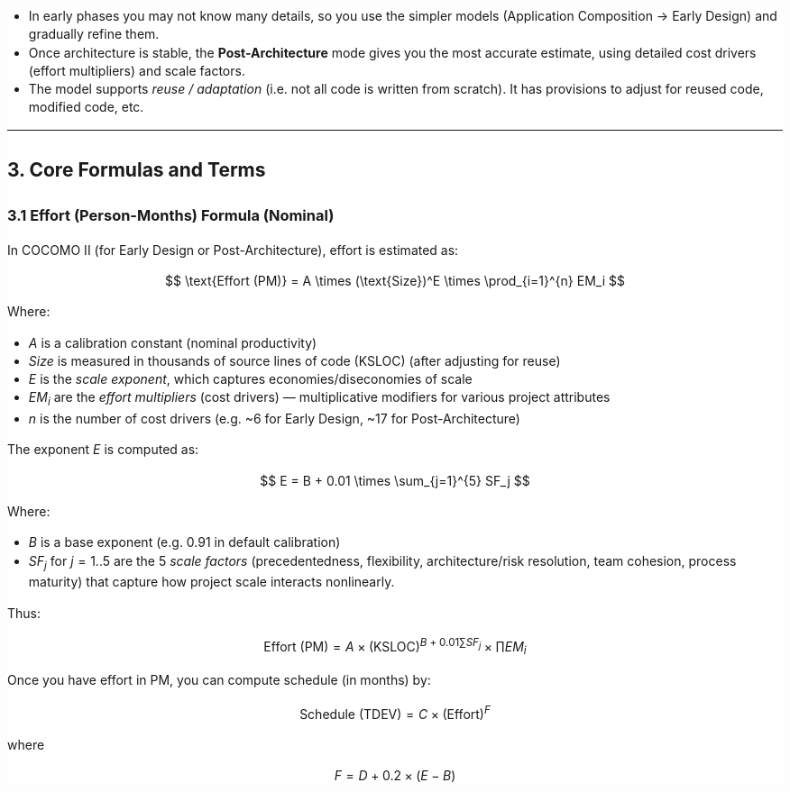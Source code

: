 - In early phases you may not know many details, so you use the simpler models (Application Composition → Early Design) and gradually refine them.
- Once architecture is stable, the **Post-Architecture** mode gives you the most accurate estimate, using detailed cost drivers (effort multipliers) and scale factors.
- The model supports _reuse / adaptation_ (i.e. not all code is written from scratch). It has provisions to adjust for reused code, modified code, etc.

---

## 3. Core Formulas and Terms

### 3.1 Effort (Person-Months) Formula (Nominal)

In COCOMO II (for Early Design or Post-Architecture), effort is estimated as:

$$
\text{Effort (PM)} = A \times (\text{Size})^E \times \prod_{i=1}^{n} EM_i
$$

Where:

- *A* is a calibration constant (nominal productivity)
- *Size* is measured in thousands of source lines of code (KSLOC) (after adjusting for reuse)
- *E* is the _scale exponent_, which captures economies/diseconomies of scale
- $EM_i$ are the _effort multipliers_ (cost drivers) — multiplicative modifiers for various project attributes
- *n* is the number of cost drivers (e.g. ~6 for Early Design, ~17 for Post-Architecture)

The exponent *E* is computed as:

$$
E = B + 0.01 \times \sum_{j=1}^{5} SF_j
$$

Where:

- *B* is a base exponent (e.g. 0.91 in default calibration)
- $SF_j$ for $j=1..5$ are the 5 _scale factors_ (precedentedness, flexibility, architecture/risk resolution, team cohesion, process maturity) that capture how project scale interacts nonlinearly.

Thus:

$$
\text{Effort (PM)} = A \times (\text{KSLOC})^{B + 0.01 \sum SF_j} \times \prod EM_i
$$

Once you have effort in PM, you can compute schedule (in months) by:

$$
\text{Schedule (TDEV)} = C \times (\text{Effort})^F
$$

where

$$
F = D + 0.2 \times (E - B)
$$
